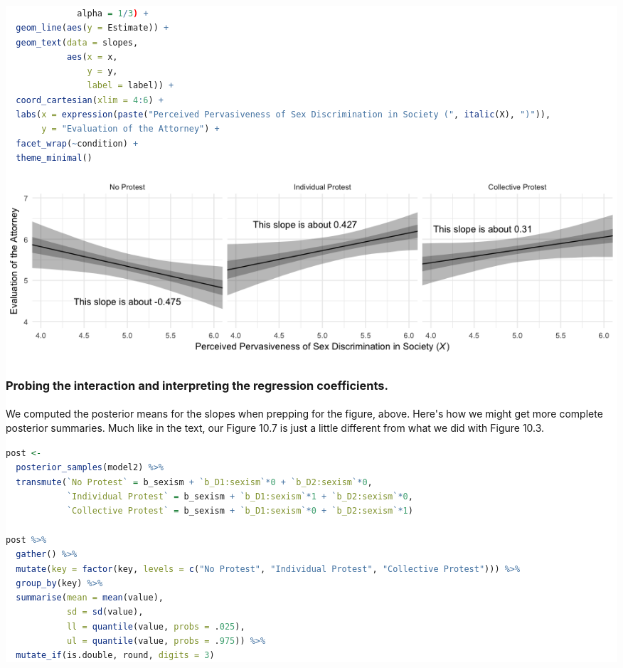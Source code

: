 ``` r
              alpha = 1/3) +
  geom_line(aes(y = Estimate)) +
  geom_text(data = slopes,
            aes(x = x,
                y = y,
                label = label)) +
  coord_cartesian(xlim = 4:6) +
  labs(x = expression(paste("Perceived Pervasiveness of Sex Discrimination in Society (", italic(X), ")")),
       y = "Evaluation of the Attorney") +
  facet_wrap(~condition) +
  theme_minimal()
```

![](Chapter_10_files/figure-markdown_github/unnamed-chunk-37-1.png)

### Probing the interaction and interpreting the regression coefficients.

We computed the posterior means for the slopes when prepping for the figure, above. Here's how we might get more complete posterior summaries. Much like in the text, our Figure 10.7 is just a little different from what we did with Figure 10.3.

``` r
post <- 
  posterior_samples(model2) %>% 
  transmute(`No Protest` = b_sexism + `b_D1:sexism`*0 + `b_D2:sexism`*0,
            `Individual Protest` = b_sexism + `b_D1:sexism`*1 + `b_D2:sexism`*0,
            `Collective Protest` = b_sexism + `b_D1:sexism`*0 + `b_D2:sexism`*1)

post %>% 
  gather() %>% 
  mutate(key = factor(key, levels = c("No Protest", "Individual Protest", "Collective Protest"))) %>% 
  group_by(key) %>% 
  summarise(mean = mean(value),
            sd = sd(value),
            ll = quantile(value, probs = .025),
            ul = quantile(value, probs = .975)) %>% 
  mutate_if(is.double, round, digits = 3)
```

